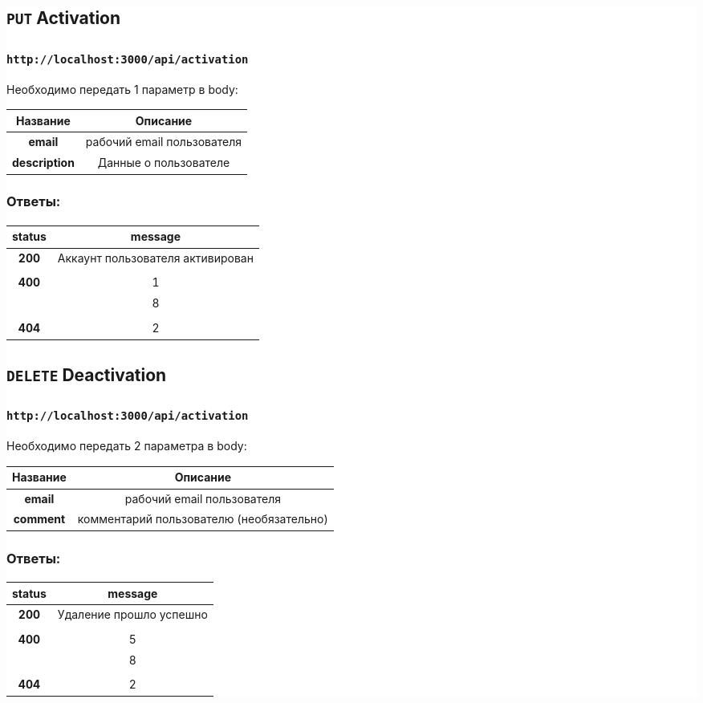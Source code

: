 

## `PUT` Activation

### `http://localhost:3000/api/activation`
Необходимо передать 1 параметр в body:

|    Название     |          Описание          |
|:---------------:|:--------------------------:|
|    **email**    | рабочий email пользователя |
| **description** |   Данные о пользователе    |

### Ответы:
| status  |             message              |
|:-------:|:--------------------------------:|
| **200** | Аккаунт пользователя активирован |
|         |                                  |
| **400** |                1                 |
|         |                8                 |
|         |                                  |
| **404** |                2                 |



## `DELETE` Deactivation

### `http://localhost:3000/api/activation`
Необходимо передать 2 параметра в body:

|  Название   |                 Описание                 |
|:-----------:|:----------------------------------------:|
|  **email**  |        рабочий email пользователя        |
| **comment** | комментарий пользователю (необязательно) |

### Ответы:
| status  |         message         |
|:-------:|:-----------------------:|
| **200** | Удаление прошло успешно |
|         |                         |
| **400** |            5            |
|         |            8            |
|         |                         |
| **404** |            2            |
